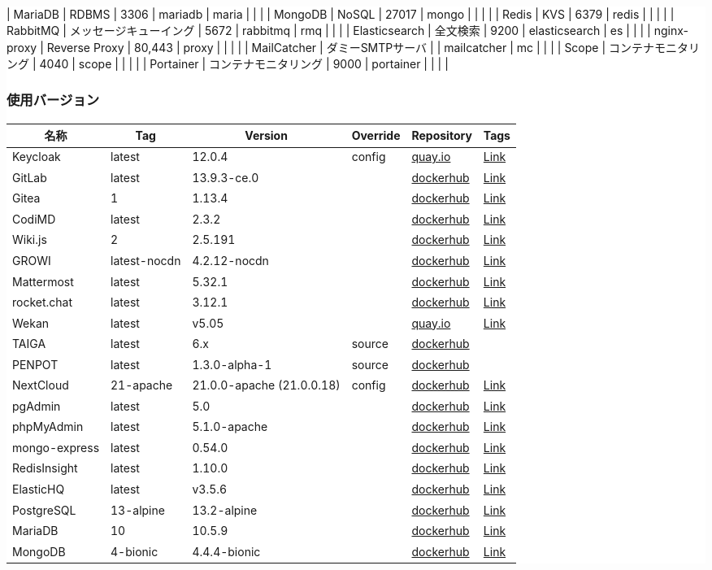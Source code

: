 | MariaDB       | RDBMS                    | 3306   | mariadb       | maria |                |         |
| MongoDB       | NoSQL                    | 27017  | mongo         |       |                |         |
| Redis         | KVS                      | 6379   | redis         |       |                |         |
| RabbitMQ      | メッセージキューイング   | 5672   | rabbitmq      | rmq   |                |         |
| Elasticsearch | 全文検索                 | 9200   | elasticsearch | es    |                |         |
| nginx-proxy   | Reverse Proxy            | 80,443 | proxy         |       |                |         |
| MailCatcher   | ダミーSMTPサーバ         |        | mailcatcher   | mc    |                |         |
| Scope         | コンテナモニタリング     | 4040   | scope         |       |                |         |
| Portainer     | コンテナモニタリング     | 9000   | portainer     |       |                |         |

### 使用バージョン

| 名称          | Tag                 | Version                   | Override | Repository                                                               | Tags                                                                     |
| ------------- | ------------------- | ------------------------- | -------- | ------------------------------------------------------------------------ | ------------------------------------------------------------------------ |
| Keycloak      | latest              | 12.0.4                    | config   | [quay.io](https://quay.io/repository/keycloak/keycloak)                  | [Link](https://quay.io/repository/keycloak/keycloak?tab=tags)            |
| GitLab        | latest              | 13.9.3-ce.0               |          | [dockerhub](https://hub.docker.com/r/gitlab/gitlab-ce)                   | [Link](https://hub.docker.com/r/gitlab/gitlab-ce/tags)                   |
| Gitea         | 1                   | 1.13.4                    |          | [dockerhub](https://hub.docker.com/r/gitea/gitea)                        | [Link](https://hub.docker.com/r/gitea/gitea/tags)                        |
| CodiMD        | latest              | 2.3.2                     |          | [dockerhub](https://hub.docker.com/r/hackmdio/hackmd)                    | [Link](https://hub.docker.com/r/hackmdio/hackmd/tags)                    |
| Wiki.js       | 2                   | 2.5.191                   |          | [dockerhub](https://hub.docker.com/r/requarks/wiki)                      | [Link](https://hub.docker.com/r/requarks/wiki/tags)                      |
| GROWI         | latest-nocdn        | 4.2.12-nocdn              |          | [dockerhub](https://hub.docker.com/r/weseek/growi)                       | [Link](https://hub.docker.com/r/weseek/growi/tags)                       |
| Mattermost    | latest              | 5.32.1                    |          | [dockerhub](https://hub.docker.com/r/mattermost/mattermost-team-edition) | [Link](https://hub.docker.com/r/mattermost/mattermost-team-edition/tags) |
| rocket.chat   | latest              | 3.12.1                    |          | [dockerhub](https://hub.docker.com/_/rocket-chat)                        | [Link](https://hub.docker.com/_/rocket-chat?tab=tags)                    |
| Wekan         | latest              | v5.05                     |          | [quay.io](https://quay.io/repository/wekan/wekan)                        | [Link](https://quay.io/repository/wekan/wekan?tab=tags)                  |
| TAIGA         | latest              | 6.x                       | source   | [dockerhub](https://hub.docker.com/u/taigaio)                            |                                                                          |
| PENPOT        | latest              | 1.3.0-alpha-1             | source   | [dockerhub](https://hub.docker.com/u/penpotapp)                          |                                                                          |
| NextCloud     | 21-apache           | 21.0.0-apache (21.0.0.18) | config   | [dockerhub](https://hub.docker.com/_/nextcloud)                          | [Link](https://hub.docker.com/_/nextcloud?tab=tags)                      |
| pgAdmin       | latest              | 5.0                       |          | [dockerhub](https://hub.docker.com/r/dpage/pgadmin4)                     | [Link](https://hub.docker.com/r/dpage/pgadmin4/tags)                     |
| phpMyAdmin    | latest              | 5.1.0-apache              |          | [dockerhub](https://hub.docker.com/_/phpmyadmin)                         | [Link](https://hub.docker.com/_/phpmyadmin?tab=tags)                     |
| mongo-express | latest              | 0.54.0                    |          | [dockerhub](https://hub.docker.com/_/mongo-express)                      | [Link](https://hub.docker.com/_/mongo-express?tab=tags)                  |
| RedisInsight  | latest              | 1.10.0                    |          | [dockerhub](https://hub.docker.com/r/redislabs/redisinsight)             | [Link](https://hub.docker.com/r/redislabs/redisinsight/tags)             |
| ElasticHQ     | latest              | v3.5.6                    |          | [dockerhub](https://hub.docker.com/r/elastichq/elasticsearch-hq)         | [Link](https://hub.docker.com/r/elastichq/elasticsearch-hq/tags)         |
| PostgreSQL    | 13-alpine           | 13.2-alpine               |          | [dockerhub](https://hub.docker.com/_/postgres)                           | [Link](https://hub.docker.com/_/postgres?tab=tags)                       |
| MariaDB       | 10                  | 10.5.9                    |          | [dockerhub](https://hub.docker.com/_/mariadb)                            | [Link](https://hub.docker.com/_/mariadb?tab=tags)                        |
| MongoDB       | 4-bionic            | 4.4.4-bionic              |          | [dockerhub](https://hub.docker.com/_/mongo)                              | [Link](https://hub.docker.com/_/mongo?tab=tags)                          |